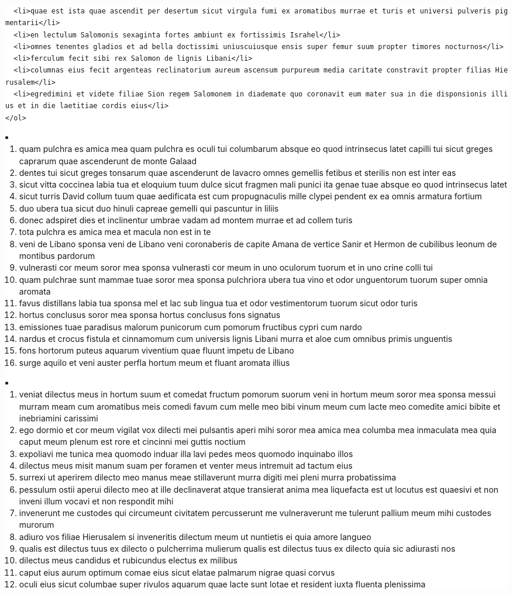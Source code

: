      <li>quae est ista quae ascendit per desertum sicut virgula fumi ex aromatibus murrae et turis et universi pulveris pigmentarii</li>
      <li>en lectulum Salomonis sexaginta fortes ambiunt ex fortissimis Israhel</li>
      <li>omnes tenentes gladios et ad bella doctissimi uniuscuiusque ensis super femur suum propter timores nocturnos</li>
      <li>ferculum fecit sibi rex Salomon de lignis Libani</li>
      <li>columnas eius fecit argenteas reclinatorium aureum ascensum purpureum media caritate constravit propter filias Hierusalem</li>
      <li>egredimini et videte filiae Sion regem Salomonem in diademate quo coronavit eum mater sua in die disponsionis illius et in die laetitiae cordis eius</li>
    </ol>
  </li>
  <li>
    <ol>
      <li>quam pulchra es amica mea quam pulchra es oculi tui columbarum absque eo quod intrinsecus latet capilli tui sicut greges caprarum quae ascenderunt de monte Galaad</li>
      <li>dentes tui sicut greges tonsarum quae ascenderunt de lavacro omnes gemellis fetibus et sterilis non est inter eas</li>
      <li>sicut vitta coccinea labia tua et eloquium tuum dulce sicut fragmen mali punici ita genae tuae absque eo quod intrinsecus latet</li>
      <li>sicut turris David collum tuum quae aedificata est cum propugnaculis mille clypei pendent ex ea omnis armatura fortium</li>
      <li>duo ubera tua sicut duo hinuli capreae gemelli qui pascuntur in liliis</li>
      <li>donec adspiret dies et inclinentur umbrae vadam ad montem murrae et ad collem turis</li>
      <li>tota pulchra es amica mea et macula non est in te</li>
      <li>veni de Libano sponsa veni de Libano veni coronaberis de capite Amana de vertice Sanir et Hermon de cubilibus leonum de montibus pardorum</li>
      <li>vulnerasti cor meum soror mea sponsa vulnerasti cor meum in uno oculorum tuorum et in uno crine colli tui</li>
      <li>quam pulchrae sunt mammae tuae soror mea sponsa pulchriora ubera tua vino et odor unguentorum tuorum super omnia aromata</li>
      <li>favus distillans labia tua sponsa mel et lac sub lingua tua et odor vestimentorum tuorum sicut odor turis</li>
      <li>hortus conclusus soror mea sponsa hortus conclusus fons signatus</li>
      <li>emissiones tuae paradisus malorum punicorum cum pomorum fructibus cypri cum nardo</li>
      <li>nardus et crocus fistula et cinnamomum cum universis lignis Libani murra et aloe cum omnibus primis unguentis</li>
      <li>fons hortorum puteus aquarum viventium quae fluunt impetu de Libano</li>
      <li>surge aquilo et veni auster perfla hortum meum et fluant aromata illius</li>
    </ol>
  </li>
  <li>
    <ol>
      <li>veniat dilectus meus in hortum suum et comedat fructum pomorum suorum veni in hortum meum soror mea sponsa messui murram meam cum aromatibus meis comedi favum cum melle meo bibi vinum meum cum lacte meo comedite amici bibite et inebriamini carissimi</li>
      <li>ego dormio et cor meum vigilat vox dilecti mei pulsantis aperi mihi soror mea amica mea columba mea inmaculata mea quia caput meum plenum est rore et cincinni mei guttis noctium</li>
      <li>expoliavi me tunica mea quomodo induar illa lavi pedes meos quomodo inquinabo illos</li>
      <li>dilectus meus misit manum suam per foramen et venter meus intremuit ad tactum eius</li>
      <li>surrexi ut aperirem dilecto meo manus meae stillaverunt murra digiti mei pleni murra probatissima</li>
      <li>pessulum ostii aperui dilecto meo at ille declinaverat atque transierat anima mea liquefacta est ut locutus est quaesivi et non inveni illum vocavi et non respondit mihi</li>
      <li>invenerunt me custodes qui circumeunt civitatem percusserunt me vulneraverunt me tulerunt pallium meum mihi custodes murorum</li>
      <li>adiuro vos filiae Hierusalem si inveneritis dilectum meum ut nuntietis ei quia amore langueo</li>
      <li>qualis est dilectus tuus ex dilecto o pulcherrima mulierum qualis est dilectus tuus ex dilecto quia sic adiurasti nos</li>
      <li>dilectus meus candidus et rubicundus electus ex milibus</li>
      <li>caput eius aurum optimum comae eius sicut elatae palmarum nigrae quasi corvus</li>
      <li>oculi eius sicut columbae super rivulos aquarum quae lacte sunt lotae et resident iuxta fluenta plenissima</li>